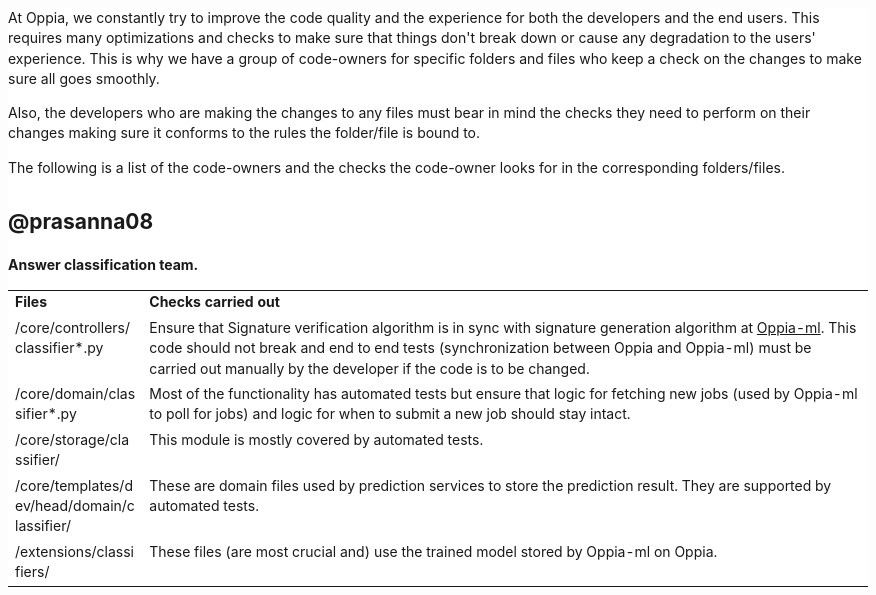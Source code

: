 At Oppia, we constantly try to improve the code quality and the experience for both the developers and the end users. This requires many optimizations and checks to make sure that things don't break down or cause any degradation to the users' experience. This is why we have a group of code-owners for specific folders and files who keep a check on the changes to make sure all goes smoothly.

Also, the developers who are making the changes to any files must bear in mind the checks they need to perform on their changes making sure it conforms to the rules the folder/file is bound to.

The following is a list of the code-owners and the checks the code-owner looks for in the corresponding folders/files.

## **@prasanna08**

**Answer classification team.**


<table>
  <tr>
   <td><strong>Files</strong>
   </td>
   <td><strong>Checks carried out</strong>
   </td>
  </tr>
  <tr>
   <td>/core/controllers/classifier*.py 
   </td>
   <td>Ensure that Signature verification algorithm is in sync with signature generation algorithm at <a href="https://github.com/oppia/oppia-ml/blob/develop/core/services/remote_access_services.py#L65">Oppia-ml</a>. This code should not break and end to end tests (synchronization between Oppia and Oppia-ml) must be carried out manually by the developer if the code is to be changed.
   </td>
  </tr>
  <tr>
   <td>/core/domain/classifier*.py 
   </td>
   <td>Most of the functionality has automated tests but ensure that logic for fetching new jobs (used by Oppia-ml to poll for jobs) and logic for when to submit a new job should stay intact.
   </td>
  </tr>
  <tr>
   <td>/core/storage/classifier/ 
   </td>
   <td>This module is mostly covered by automated tests.
   </td>
  </tr>
  <tr>
   <td>/core/templates/dev/head/domain/classifier/ 
   </td>
   <td>These are domain files used by prediction services to store the prediction result. They are supported by automated tests.
   </td>
  </tr>
  <tr>
   <td>/extensions/classifiers/ 
   </td>
   <td>These files (are most crucial and) use the trained model stored by Oppia-ml on Oppia. 
<ul>
